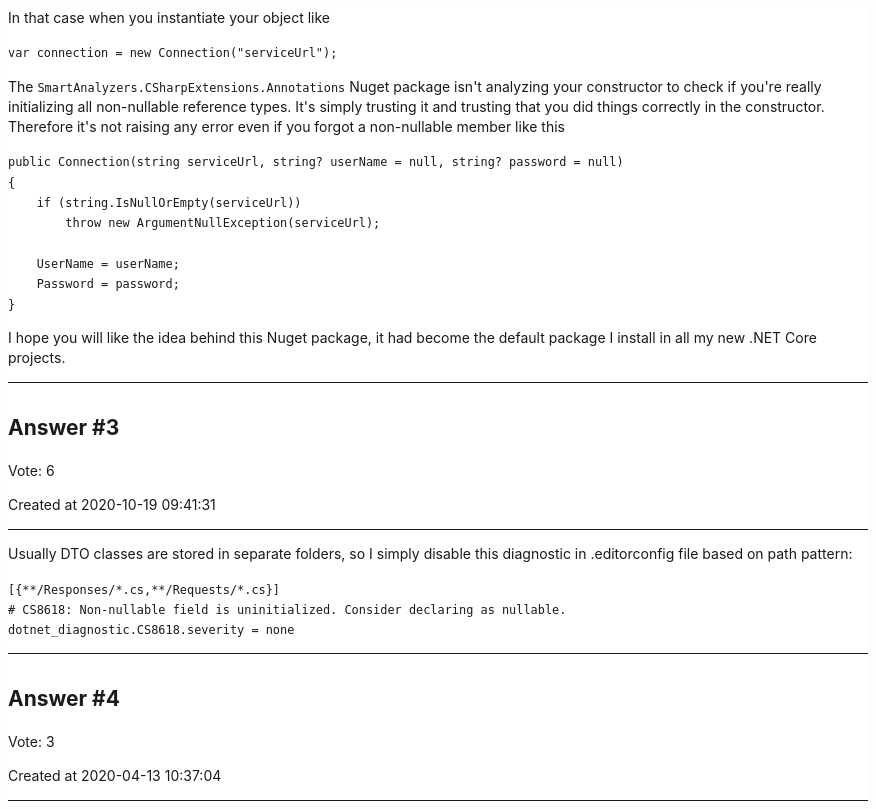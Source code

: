 ```
```

In that case when you instantiate your object like
```
var connection = new Connection("serviceUrl");
```

The `SmartAnalyzers.CSharpExtensions.Annotations` Nuget package isn't analyzing your constructor to check if you're really initializing all non-nullable reference types. It's simply trusting it and trusting that you did things correctly in the constructor. Therefore it's not raising any error even if you forgot a non-nullable member like this
```
public Connection(string serviceUrl, string? userName = null, string? password = null)
{
    if (string.IsNullOrEmpty(serviceUrl))
        throw new ArgumentNullException(serviceUrl);

    UserName = userName;
    Password = password;
}
```

I hope you will like the idea behind this Nuget package, it had become the default package I install in all my new .NET Core projects.


------------
    
    
## Answer \#3

 Vote: 6

Created at 2020-10-19 09:41:31

------------

Usually DTO classes are stored in separate folders, so I simply disable this diagnostic in .editorconfig file based on path pattern:
```
[{**/Responses/*.cs,**/Requests/*.cs}]
# CS8618: Non-nullable field is uninitialized. Consider declaring as nullable.
dotnet_diagnostic.CS8618.severity = none
```



------------
    
    
## Answer \#4

 Vote: 3

Created at 2020-04-13 10:37:04

------------
